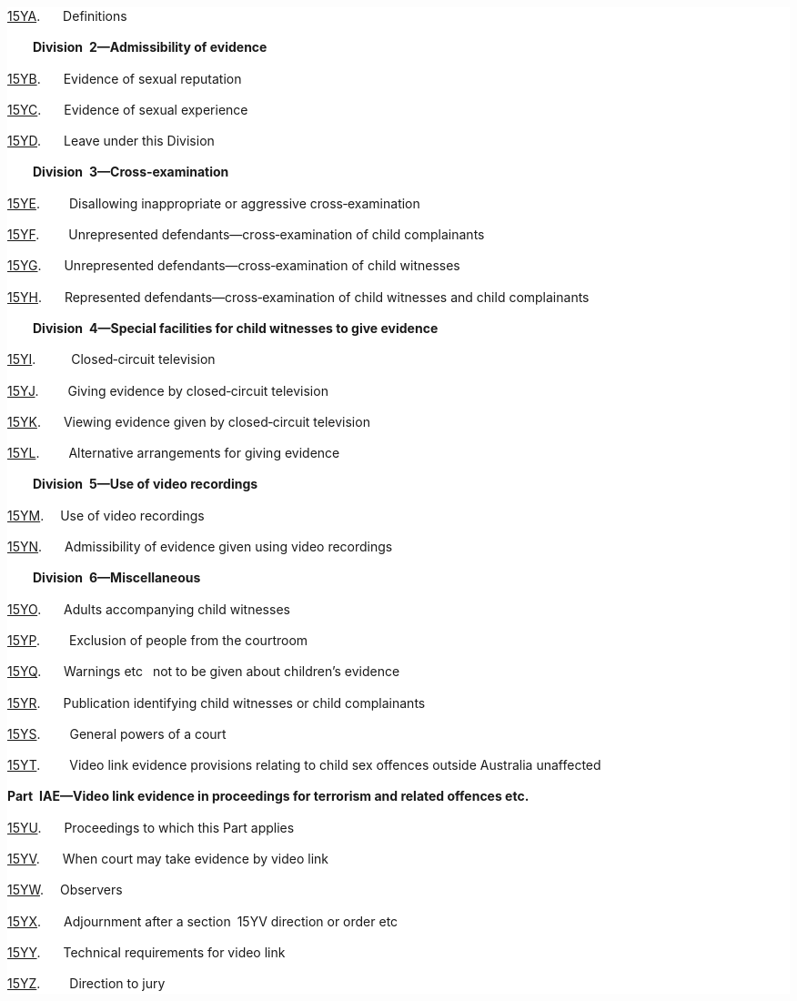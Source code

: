 [15YA](#15YA).    Definitions

    **Division 2—Admissibility of evidence**

[15YB](#15YB).    Evidence of sexual reputation

[15YC](#15YC).    Evidence of sexual experience

[15YD](#15YD).    Leave under this Division

    **Division 3—Cross‑examination**

[15YE](#15YE).     Disallowing inappropriate or aggressive cross‑examination

[15YF](#15YF).     Unrepresented defendants—cross‑examination of child complainants

[15YG](#15YG).    Unrepresented defendants—cross‑examination of child witnesses

[15YH](#15YH).    Represented defendants—cross‑examination of child witnesses and child complainants

    **Division 4—Special facilities for child witnesses to give evidence**

[15YI](#15YI).      Closed‑circuit television

[15YJ](#15YJ).     Giving evidence by closed‑circuit television

[15YK](#15YK).    Viewing evidence given by closed‑circuit television

[15YL](#15YL).     Alternative arrangements for giving evidence

    **Division 5—Use of video recordings**

[15YM](#15YM).   Use of video recordings

[15YN](#15YN).    Admissibility of evidence given using video recordings

    **Division 6—Miscellaneous**

[15YO](#15YO).    Adults accompanying child witnesses

[15YP](#15YP).     Exclusion of people from the courtroom

[15YQ](#15YQ).    Warnings etc  not to be given about children’s evidence

[15YR](#15YR).    Publication identifying child witnesses or child complainants

[15YS](#15YS).     General powers of a court

[15YT](#15YT).     Video link evidence provisions relating to child sex offences outside Australia unaffected

**Part IAE—Video link evidence in proceedings for terrorism and related offences etc.**

[15YU](#15YU).    Proceedings to which this Part applies

[15YV](#15YV).    When court may take evidence by video link

[15YW](#15YW).   Observers

[15YX](#15YX).    Adjournment after a section 15YV direction or order etc 

[15YY](#15YY).    Technical requirements for video link

[15YZ](#15YZ).     Direction to jury
